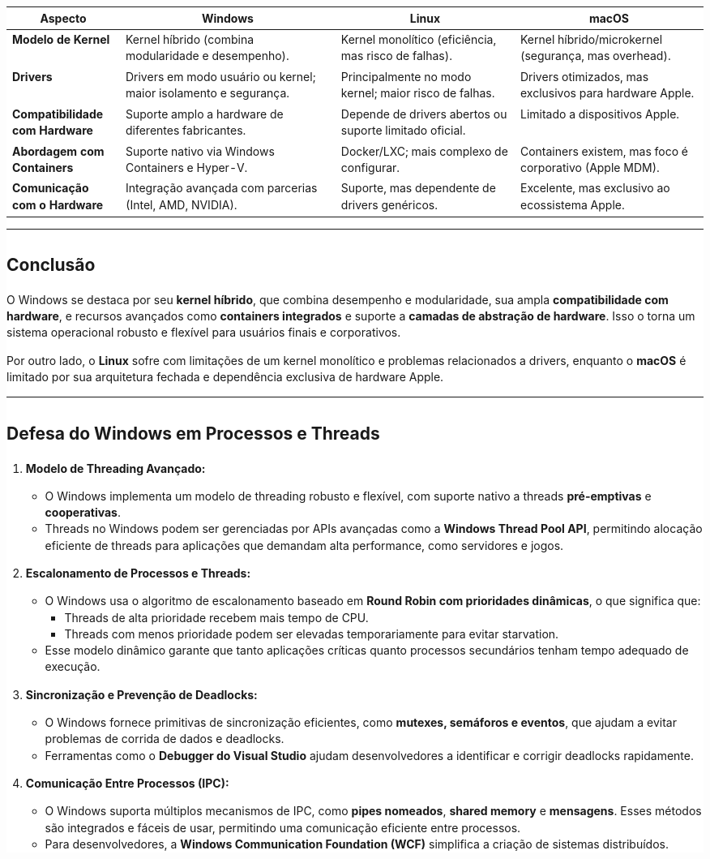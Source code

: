 | **Aspecto**                    | **Windows**                                                        | **Linux**                                                | **macOS**                                               |
|---------------------------------|--------------------------------------------------------------------|----------------------------------------------------------|---------------------------------------------------------|
| **Modelo de Kernel**            | Kernel híbrido (combina modularidade e desempenho).               | Kernel monolítico (eficiência, mas risco de falhas).      | Kernel híbrido/microkernel (segurança, mas overhead).   |
| **Drivers**                     | Drivers em modo usuário ou kernel; maior isolamento e segurança.  | Principalmente no modo kernel; maior risco de falhas.    | Drivers otimizados, mas exclusivos para hardware Apple. |
| **Compatibilidade com Hardware**| Suporte amplo a hardware de diferentes fabricantes.              | Depende de drivers abertos ou suporte limitado oficial.  | Limitado a dispositivos Apple.                         |
| **Abordagem com Containers**    | Suporte nativo via Windows Containers e Hyper-V.                 | Docker/LXC; mais complexo de configurar.                 | Containers existem, mas foco é corporativo (Apple MDM).|
| **Comunicação com o Hardware**  | Integração avançada com parcerias (Intel, AMD, NVIDIA).           | Suporte, mas dependente de drivers genéricos.            | Excelente, mas exclusivo ao ecossistema Apple.          |

---

## **Conclusão**

O Windows se destaca por seu **kernel híbrido**, que combina desempenho e modularidade, sua ampla **compatibilidade com hardware**, e recursos avançados como **containers integrados** e suporte a **camadas de abstração de hardware**. Isso o torna um sistema operacional robusto e flexível para usuários finais e corporativos.

Por outro lado, o **Linux** sofre com limitações de um kernel monolítico e problemas relacionados a drivers, enquanto o **macOS** é limitado por sua arquitetura fechada e dependência exclusiva de hardware Apple.

---

## **Defesa do Windows em Processos e Threads**

1. **Modelo de Threading Avançado:**
    - O Windows implementa um modelo de threading robusto e flexível, com suporte nativo a threads **pré-emptivas** e **cooperativas**.
    - Threads no Windows podem ser gerenciadas por APIs avançadas como a **Windows Thread Pool API**, permitindo alocação eficiente de threads para aplicações que demandam alta performance, como servidores e jogos.

2. **Escalonamento de Processos e Threads:**
    - O Windows usa o algoritmo de escalonamento baseado em **Round Robin com prioridades dinâmicas**, o que significa que:
        - Threads de alta prioridade recebem mais tempo de CPU.
        - Threads com menos prioridade podem ser elevadas temporariamente para evitar starvation.
    - Esse modelo dinâmico garante que tanto aplicações críticas quanto processos secundários tenham tempo adequado de execução.

3. **Sincronização e Prevenção de Deadlocks:**
    - O Windows fornece primitivas de sincronização eficientes, como **mutexes, semáforos e eventos**, que ajudam a evitar problemas de corrida de dados e deadlocks.
    - Ferramentas como o **Debugger do Visual Studio** ajudam desenvolvedores a identificar e corrigir deadlocks rapidamente.

4. **Comunicação Entre Processos (IPC):**
    - O Windows suporta múltiplos mecanismos de IPC, como **pipes nomeados**, **shared memory** e **mensagens**. Esses métodos são integrados e fáceis de usar, permitindo uma comunicação eficiente entre processos.
    - Para desenvolvedores, a **Windows Communication Foundation (WCF)** simplifica a criação de sistemas distribuídos.
